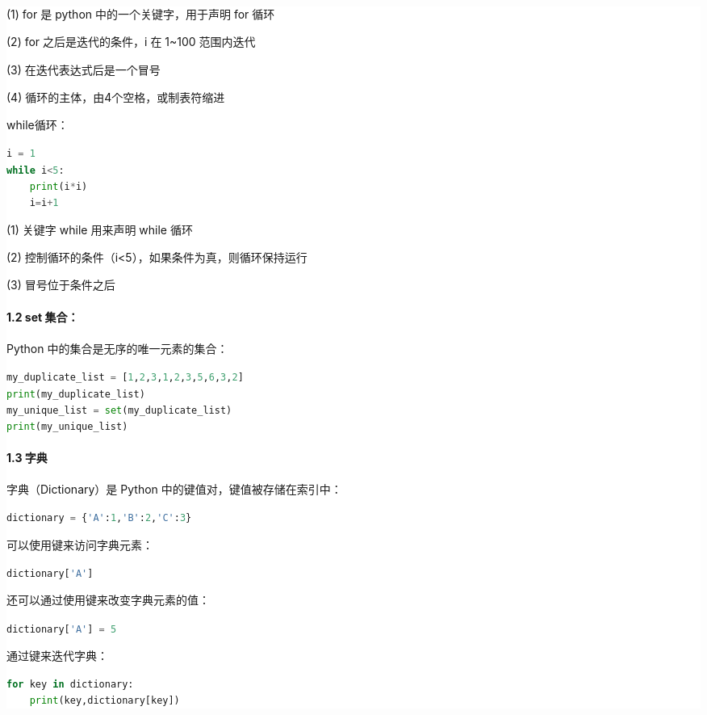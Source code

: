 (1) for 是 python 中的一个关键字，用于声明 for 循环

(2) for 之后是迭代的条件，i 在 1~100 范围内迭代

(3) 在迭代表达式后是一个冒号

(4) 循环的主体，由4个空格，或制表符缩进



while循环：

~~~python
i = 1
while i<5:
    print(i*i)
    i=i+1
~~~

(1) 关键字 while 用来声明 while 循环

(2) 控制循环的条件（i<5），如果条件为真，则循环保持运行

(3) 冒号位于条件之后



#### 1.2 set 集合：

Python 中的集合是无序的唯一元素的集合：

~~~python
my_duplicate_list = [1,2,3,1,2,3,5,6,3,2]
print(my_duplicate_list)
my_unique_list = set(my_duplicate_list)
print(my_unique_list)
~~~



#### 1.3 字典

字典（Dictionary）是 Python 中的键值对，键值被存储在索引中：

~~~python
dictionary = {'A':1,'B':2,'C':3}
~~~

可以使用键来访问字典元素：

~~~python
dictionary['A']
~~~

还可以通过使用键来改变字典元素的值：

~~~python
dictionary['A'] = 5
~~~

通过键来迭代字典：

~~~python
for key in dictionary:
    print(key,dictionary[key])
~~~
